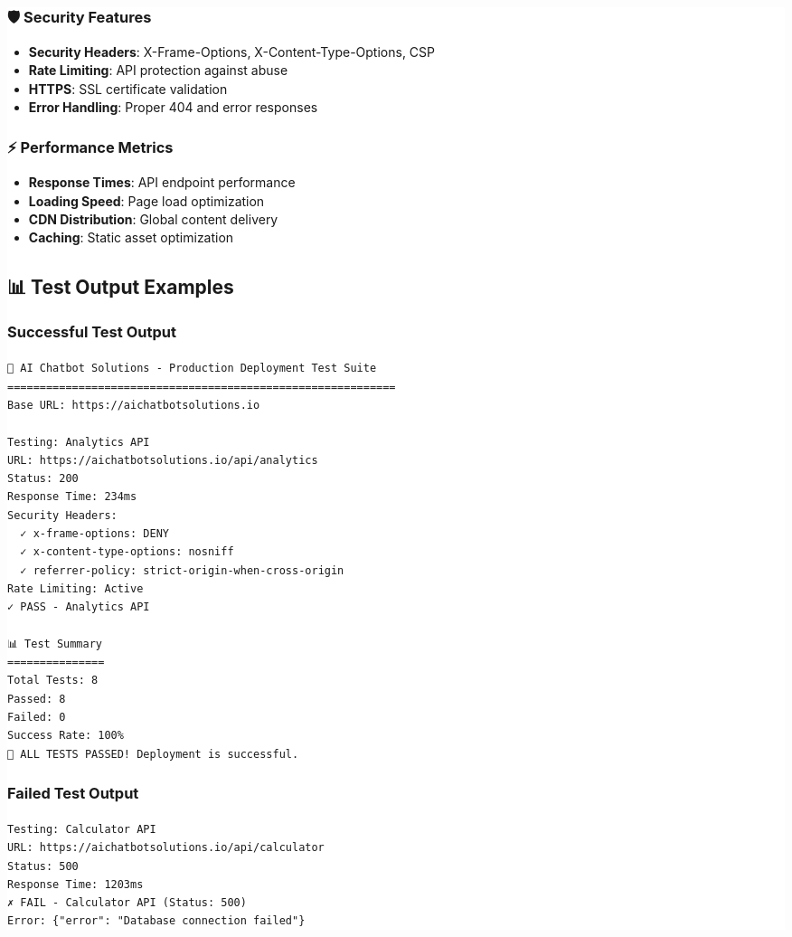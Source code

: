 ### 🛡️ Security Features
- **Security Headers**: X-Frame-Options, X-Content-Type-Options, CSP
- **Rate Limiting**: API protection against abuse
- **HTTPS**: SSL certificate validation
- **Error Handling**: Proper 404 and error responses

### ⚡ Performance Metrics
- **Response Times**: API endpoint performance
- **Loading Speed**: Page load optimization
- **CDN Distribution**: Global content delivery
- **Caching**: Static asset optimization

## 📊 Test Output Examples

### Successful Test Output
```
🚀 AI Chatbot Solutions - Production Deployment Test Suite
============================================================
Base URL: https://aichatbotsolutions.io

Testing: Analytics API
URL: https://aichatbotsolutions.io/api/analytics
Status: 200
Response Time: 234ms
Security Headers:
  ✓ x-frame-options: DENY
  ✓ x-content-type-options: nosniff
  ✓ referrer-policy: strict-origin-when-cross-origin
Rate Limiting: Active
✓ PASS - Analytics API

📊 Test Summary
===============
Total Tests: 8
Passed: 8
Failed: 0
Success Rate: 100%
🎉 ALL TESTS PASSED! Deployment is successful.
```

### Failed Test Output
```
Testing: Calculator API
URL: https://aichatbotsolutions.io/api/calculator
Status: 500
Response Time: 1203ms
✗ FAIL - Calculator API (Status: 500)
Error: {"error": "Database connection failed"}
```
